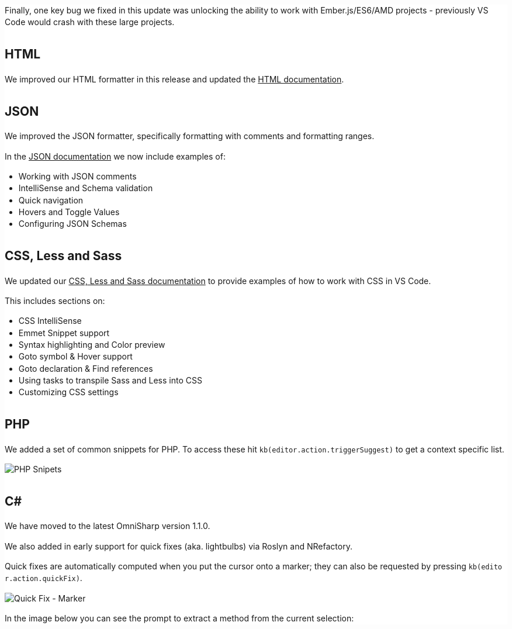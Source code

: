 Finally, one key bug we fixed in this update was unlocking the ability to work with Ember.js/ES6/AMD projects - previously VS Code would crash with these large projects.


## HTML
We improved our HTML formatter in this release and updated the [HTML documentation](/docs/languages/html.md).


## JSON
We improved the JSON formatter, specifically formatting with comments and formatting ranges.

In the [JSON documentation](/docs/languages/json.md) we now include examples of:
* Working with JSON comments
* IntelliSense and Schema validation
* Quick navigation
* Hovers and Toggle Values
* Configuring JSON Schemas


## CSS, Less and Sass
We updated our [CSS, Less and Sass documentation](/docs/languages/css.md) to provide examples of how to work with CSS in VS Code.

This includes sections on:
* CSS IntelliSense
* Emmet Snippet support
* Syntax highlighting and Color preview
* Goto symbol & Hover support
* Goto declaration & Find references
* Using tasks to transpile Sass and Less into CSS
* Customizing CSS settings


## PHP
We added a set of common snippets for PHP.  To access these hit `kb(editor.action.triggerSuggest)` to get a context specific list.

![PHP Snipets](images/0_7_0/PHPSnip.png)

## C&#35;
We have moved to the latest OmniSharp version 1.1.0.

We also added in early support for quick fixes (aka. lightbulbs) via Roslyn and NRefactory.

Quick fixes are automatically computed when you put the cursor onto a marker; they can also be requested by pressing `kb(editor.action.quickFix)`.

![Quick Fix - Marker](images/0_7_0/QuickFixOnMarker.png)


In the image below you can see the prompt to extract a method from the current selection:
